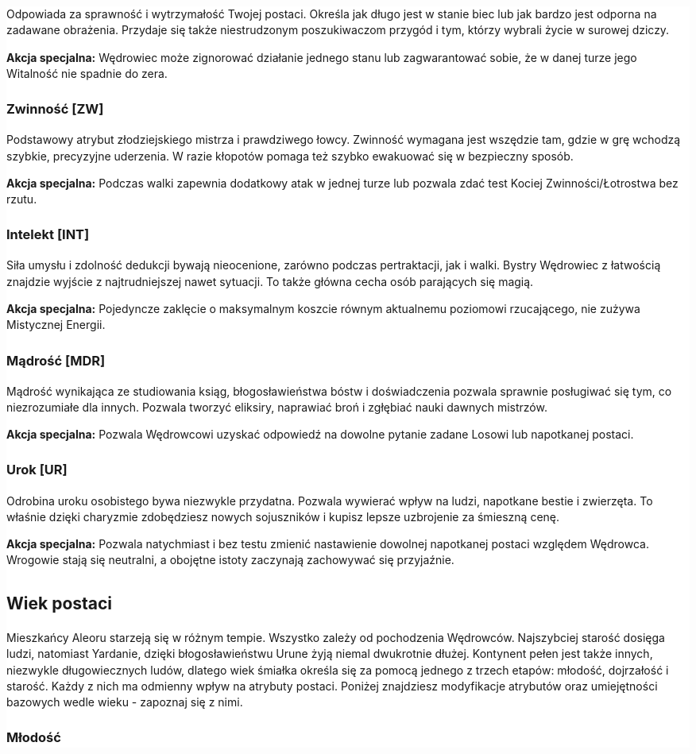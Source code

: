 Odpowiada za sprawność i wytrzymałość Twojej postaci. Określa jak długo jest w stanie biec lub jak bardzo jest odporna na zadawane obrażenia. Przydaje się także niestrudzonym poszukiwaczom przygód i tym, którzy wybrali życie w surowej dziczy.

**Akcja specjalna:**
Wędrowiec może zignorować działanie jednego stanu lub zagwarantować sobie, że w danej turze jego Witalność nie spadnie do zera.

### Zwinność [ZW]
Podstawowy atrybut złodziejskiego mistrza i prawdziwego łowcy. Zwinność wymagana jest wszędzie tam, gdzie w grę wchodzą szybkie, precyzyjne uderzenia. W razie kłopotów pomaga też szybko ewakuować się w bezpieczny sposób.

**Akcja specjalna:**
Podczas walki zapewnia dodatkowy atak w jednej turze lub pozwala zdać test Kociej Zwinności/Łotrostwa bez rzutu.

### Intelekt [INT]
Siła umysłu i zdolność dedukcji bywają nieocenione, zarówno podczas pertraktacji, jak i walki. Bystry Wędrowiec z łatwością znajdzie wyjście z najtrudniejszej nawet sytuacji. To także główna cecha osób parających się magią.

**Akcja specjalna:**
Pojedyncze zaklęcie o maksymalnym koszcie równym aktualnemu poziomowi rzucającego, nie zużywa Mistycznej Energii.  

### Mądrość [MDR]
Mądrość wynikająca ze studiowania ksiąg, błogosławieństwa bóstw i doświadczenia pozwala sprawnie posługiwać się tym, co niezrozumiałe dla innych. Pozwala tworzyć eliksiry, naprawiać broń i zgłębiać nauki dawnych mistrzów.

**Akcja specjalna:**
Pozwala Wędrowcowi uzyskać odpowiedź na dowolne pytanie zadane Losowi lub napotkanej postaci.

### Urok [UR]
Odrobina uroku osobistego bywa niezwykle przydatna. Pozwala wywierać wpływ na ludzi, napotkane bestie i zwierzęta. To właśnie dzięki charyzmie zdobędziesz nowych sojuszników i kupisz lepsze uzbrojenie za śmieszną cenę.

**Akcja specjalna:**
Pozwala natychmiast i bez testu zmienić nastawienie dowolnej napotkanej postaci względem Wędrowca. Wrogowie stają się neutralni, a obojętne istoty zaczynają zachowywać się przyjaźnie.

## Wiek postaci

Mieszkańcy Aleoru starzeją się w różnym tempie. Wszystko zależy od pochodzenia Wędrowców. Najszybciej starość dosięga ludzi, natomiast Yardanie, dzięki błogosławieństwu Urune żyją niemal dwukrotnie dłużej. Kontynent pełen jest także innych, niezwykle długowiecznych ludów, dlatego wiek śmiałka określa się za pomocą jednego z trzech etapów: młodość, dojrzałość i starość. Każdy z nich ma odmienny wpływ na atrybuty postaci. Poniżej znajdziesz modyfikacje atrybutów oraz umiejętności bazowych wedle wieku - zapoznaj się z nimi.

### Młodość
